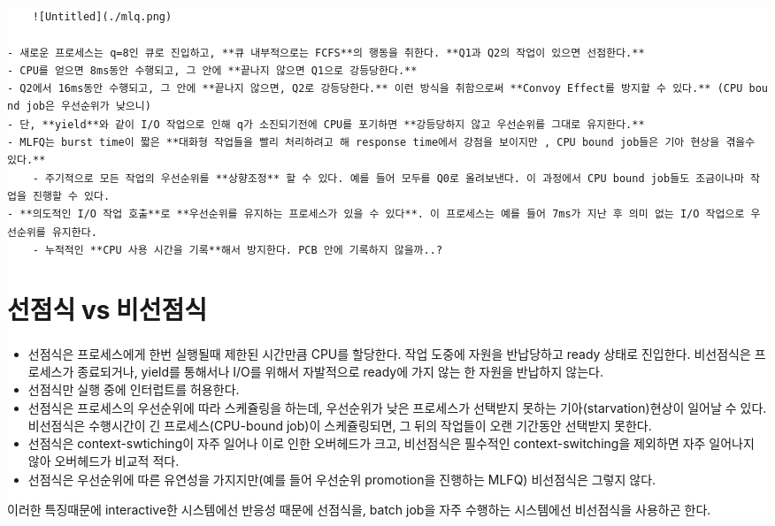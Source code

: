         ![Untitled](./mlq.png)
        
    - 새로운 프로세스는 q=8인 큐로 진입하고, **큐 내부적으로는 FCFS**의 행동을 취한다. **Q1과 Q2의 작업이 있으면 선점한다.**
    - CPU를 얻으면 8ms동안 수행되고, 그 안에 **끝나지 않으면 Q1으로 강등당한다.**
    - Q2에서 16ms동안 수행되고, 그 안에 **끝나지 않으면, Q2로 강등당한다.** 이런 방식을 취함으로써 **Convoy Effect를 방지할 수 있다.** (CPU bound job은 우선순위가 낮으니)
    - 단, **yield**와 같이 I/O 작업으로 인해 q가 소진되기전에 CPU를 포기하면 **강등당하지 않고 우선순위를 그대로 유지한다.**
    - MLFQ는 burst time이 짧은 **대화형 작업들을 빨리 처리하려고 해 response time에서 강점을 보이지만 , CPU bound job들은 기아 현상을 겪을수 있다.**
        - 주기적으로 모든 작업의 우선순위를 **상향조정** 할 수 있다. 예를 들어 모두를 Q0로 올려보낸다. 이 과정에서 CPU bound job들도 조금이나마 작업을 진행할 수 있다.
    - **의도적인 I/O 작업 호출**로 **우선순위를 유지하는 프로세스가 있을 수 있다**. 이 프로세스는 예를 들어 7ms가 지난 후 의미 없는 I/O 작업으로 우선순위를 유지한다.
        - 누적적인 **CPU 사용 시간을 기록**해서 방지한다. PCB 안에 기록하지 않을까..?

# **선점식 vs 비선점식**

- 선점식은 프로세스에게 한번 실행될때 제한된 시간만큼 CPU를 할당한다. 작업 도중에 자원을 반납당하고 ready 상태로 진입한다. 비선점식은 프로세스가 종료되거나, yield를 통해서나 I/O를 위해서 자발적으로 ready에 가지 않는 한 자원을 반납하지 않는다.
- 선점식만 실행 중에 인터럽트를 허용한다.
- 선점식은 프로세스의 우선순위에 따라 스케쥴링을 하는데, 우선순위가 낮은 프로세스가 선택받지 못하는 기아(starvation)현상이 일어날 수 있다. 비선점식은 수행시간이 긴 프로세스(CPU-bound job)이 스케쥴링되면, 그 뒤의 작업들이 오랜 기간동안 선택받지 못한다.
- 선점식은 context-swtiching이 자주 일어나 이로 인한 오버헤드가 크고, 비선점식은 필수적인 context-switching을 제외하면 자주 일어나지 않아 오버헤드가 비교적 적다.
- 선점식은 우선순위에 따른 유연성을 가지지만(예를 들어 우선순위 promotion을 진행하는 MLFQ) 비선점식은 그렇지 않다.

이러한 특징때문에 interactive한 시스템에선 반응성 때문에 선점식을, batch job을 자주 수행하는 시스템에선 비선점식을 사용하곤 한다.
```toc
```
